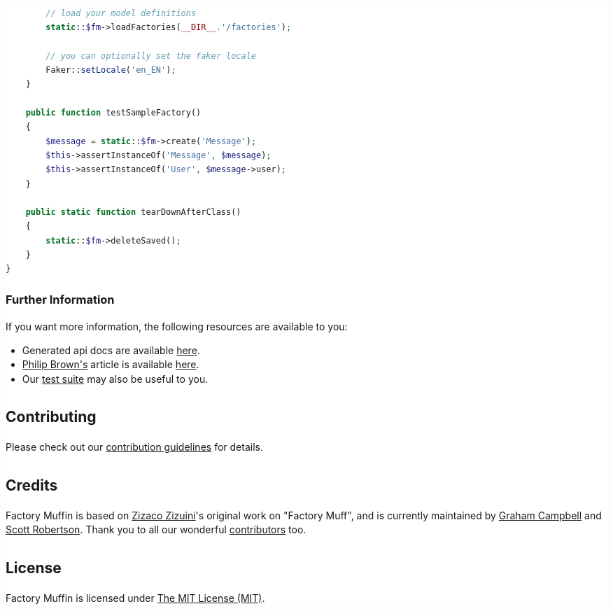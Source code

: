 ```php
        // load your model definitions
        static::$fm->loadFactories(__DIR__.'/factories');

        // you can optionally set the faker locale
        Faker::setLocale('en_EN');
    }

    public function testSampleFactory()
    {
        $message = static::$fm->create('Message');
        $this->assertInstanceOf('Message', $message);
        $this->assertInstanceOf('User', $message->user);
    }

    public static function tearDownAfterClass()
    {
        static::$fm->deleteSaved();
    }
}
```

### Further Information

If you want more information, the following resources are available to you:
  * Generated api docs are available [here](http://factory-muffin.thephpleague.com/api/).
  * [Philip Brown's](https://github.com/philipbrown) article is available [here](http://culttt.com/2013/05/27/laravel-4-fixture-replacement-with-factorymuff/).
  * Our [test suite](tests) may also be useful to you.


## Contributing

Please check out our [contribution guidelines](CONTRIBUTING.md) for details.


## Credits

Factory Muffin is based on [Zizaco Zizuini](https://github.com/Zizaco)'s original work on "Factory Muff", and is currently maintained by [Graham Campbell](https://github.com/GrahamCampbell) and [Scott Robertson](https://github.com/scottrobertson). Thank you to all our wonderful [contributors](https://github.com/thephpleague/factory-muffin/contributors) too.


## License

Factory Muffin is licensed under [The MIT License (MIT)](LICENSE).
